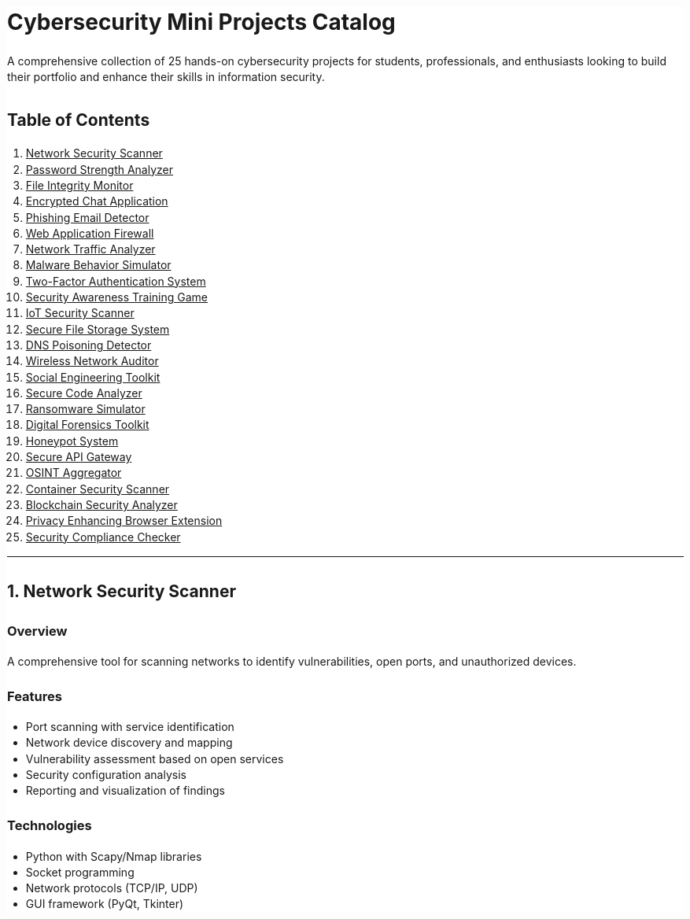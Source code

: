 # Cybersecurity Mini Projects Catalog

A comprehensive collection of 25 hands-on cybersecurity projects for students, professionals, and enthusiasts looking to build their portfolio and enhance their skills in information security.

## Table of Contents

1. [Network Security Scanner](#1-network-security-scanner)
2. [Password Strength Analyzer](#2-password-strength-analyzer)
3. [File Integrity Monitor](#3-file-integrity-monitor)
4. [Encrypted Chat Application](#4-encrypted-chat-application)
5. [Phishing Email Detector](#5-phishing-email-detector)
6. [Web Application Firewall](#6-web-application-firewall)
7. [Network Traffic Analyzer](#7-network-traffic-analyzer)
8. [Malware Behavior Simulator](#8-malware-behavior-simulator)
9. [Two-Factor Authentication System](#9-two-factor-authentication-system)
10. [Security Awareness Training Game](#10-security-awareness-training-game)
11. [IoT Security Scanner](#11-iot-security-scanner)
12. [Secure File Storage System](#12-secure-file-storage-system)
13. [DNS Poisoning Detector](#13-dns-poisoning-detector)
14. [Wireless Network Auditor](#14-wireless-network-auditor)
15. [Social Engineering Toolkit](#15-social-engineering-toolkit)
16. [Secure Code Analyzer](#16-secure-code-analyzer)
17. [Ransomware Simulator](#17-ransomware-simulator)
18. [Digital Forensics Toolkit](#18-digital-forensics-toolkit)
19. [Honeypot System](#19-honeypot-system)
20. [Secure API Gateway](#20-secure-api-gateway)
21. [OSINT Aggregator](#21-osint-aggregator)
22. [Container Security Scanner](#22-container-security-scanner)
23. [Blockchain Security Analyzer](#23-blockchain-security-analyzer)
24. [Privacy Enhancing Browser Extension](#24-privacy-enhancing-browser-extension)
25. [Security Compliance Checker](#25-security-compliance-checker)

---

## 1. Network Security Scanner

### Overview
A comprehensive tool for scanning networks to identify vulnerabilities, open ports, and unauthorized devices.

### Features
- Port scanning with service identification
- Network device discovery and mapping
- Vulnerability assessment based on open services
- Security configuration analysis
- Reporting and visualization of findings

### Technologies
- Python with Scapy/Nmap libraries
- Socket programming
- Network protocols (TCP/IP, UDP)
- GUI framework (PyQt, Tkinter)

